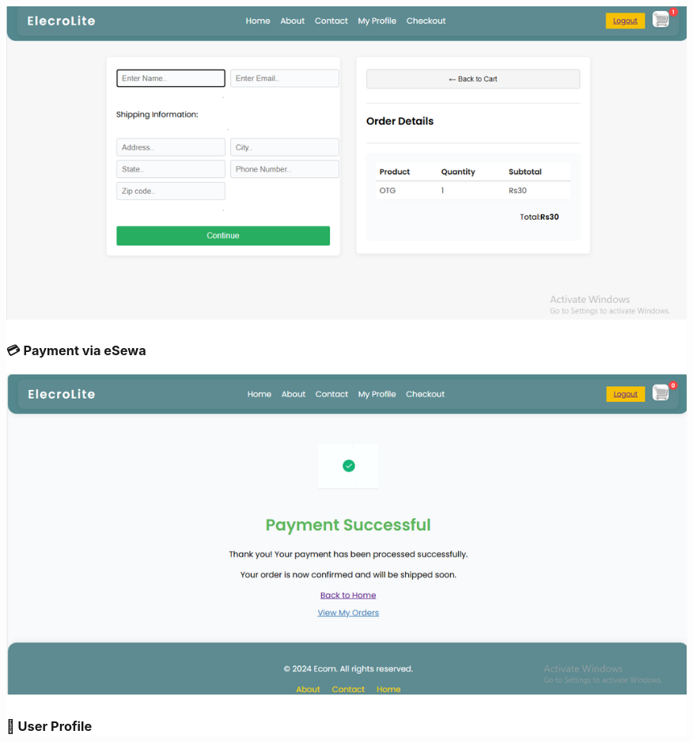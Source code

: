 ![Checkout](screenshots/checkout.png)

### 💳 Payment via eSewa
![eSewa Payment](screenshots/payment_esewa.png)

### 👤 User Profile